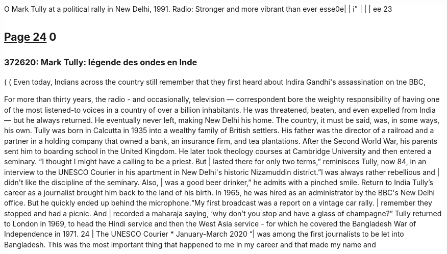O Mark Tully at a political rally 
in New Delhi, 1991. 
Radio: Stronger and more vibrant than ever esse0e| | i" | | | ee 23

## [Page 24](372603eng.pdf#page=24) 0

### 372620: Mark Tully: légende des ondes en Inde

( ( 
Even today, Indians across the 
country still remember that they 
first heard about Indira Gandhi's 
assassination on tne BBC, 
 
For more than thirty years, the radio - and 
occasionally, television — correspondent 
bore the weighty responsibility of having 
one of the most listened-to voices in 
a country of over a billion inhabitants. 
He was threatened, beaten, and even 
expelled from India — but he always 
returned. He eventually never left, making 
New Delhi his home. 
The country, it must be said, was, in 
some ways, his own. Tully was born in 
Calcutta in 1935 into a wealthy family 
of British settlers. His father was the 
director of a railroad and a partner in a 
holding company that owned a bank, 
an insurance firm, and tea plantations. 
After the Second World War, his parents 
sent him to boarding school in the 
United Kingdom. He later took theology 
courses at Cambridge University and then 
entered a seminary. 
“I thought I might have a calling to be 
a priest. But | lasted there for only two 
terms,” reminisces Tully, now 84, in an 
interview to the UNESCO Courier in 
his apartment in New Delhi's historic 
Nizamuddin district.”l was always rather 
rebellious and | didn't like the discipline 
of the seminary. Also, | was a good beer 
drinker,” he admits with a pinched smile. 
Return to India 
Tully’s career as a journalist brought him 
back to the land of his birth. In 1965, 
he was hired as an administrator by the 
BBC's New Delhi office. But he quickly 
ended up behind the microphone.“My 
first broadcast was a report on a vintage 
car rally. | remember they stopped and 
had a picnic. And | recorded a maharaja 
saying, ‘why don’t you stop and have a 
glass of champagne?” 
Tully returned to London in 1969, to 
head the Hindi service and then the West 
Asia service - for which he covered the 
Bangladesh War of Independence in 1971. 
24 | The UNESCO Courier * January-March 2020 
“| was among the first journalists to be 
let into Bangladesh. This was the most 
important thing that happened to me in 
my career and that made my name and 
